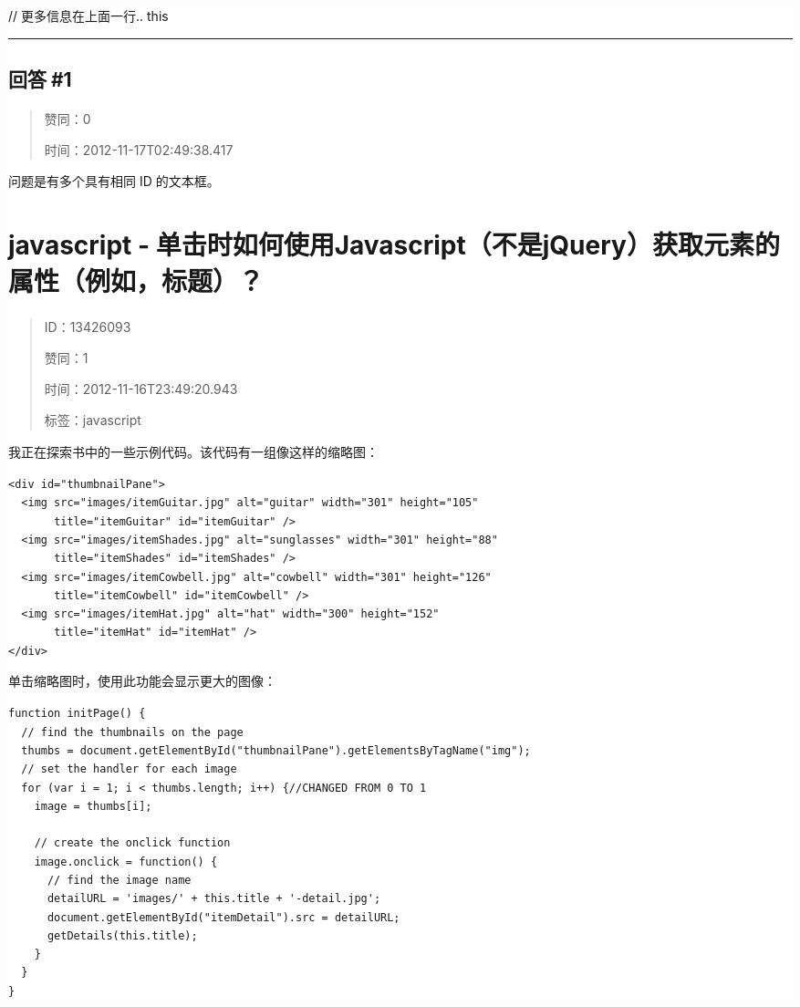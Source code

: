 // 更多信息在上面一行.. this

* * *

## 回答 #1

> 赞同：0
> 
> 时间：2012-11-17T02:49:38.417

问题是有多个具有相同 ID 的文本框。

# javascript - 单击时如何使用Javascript（不是jQuery）获取元素的属性（例如，标题）？

> ID：13426093
> 
> 赞同：1
> 
> 时间：2012-11-16T23:49:20.943
> 
> 标签：javascript

我正在探索书中的一些示例代码。该代码有一组像这样的缩略图：

```
<div id="thumbnailPane">
  <img src="images/itemGuitar.jpg" alt="guitar" width="301" height="105" 
       title="itemGuitar" id="itemGuitar" />
  <img src="images/itemShades.jpg" alt="sunglasses" width="301" height="88" 
       title="itemShades" id="itemShades" />
  <img src="images/itemCowbell.jpg" alt="cowbell" width="301" height="126" 
       title="itemCowbell" id="itemCowbell" />
  <img src="images/itemHat.jpg" alt="hat" width="300" height="152" 
       title="itemHat" id="itemHat" />
</div> 
```

单击缩略图时，使用此功能会显示更大的图像：

```
function initPage() {
  // find the thumbnails on the page
  thumbs = document.getElementById("thumbnailPane").getElementsByTagName("img");
  // set the handler for each image
  for (var i = 1; i < thumbs.length; i++) {//CHANGED FROM 0 TO 1
    image = thumbs[i];

    // create the onclick function
    image.onclick = function() {
      // find the image name
      detailURL = 'images/' + this.title + '-detail.jpg';
      document.getElementById("itemDetail").src = detailURL;
      getDetails(this.title);
    }
  }
} 
```
